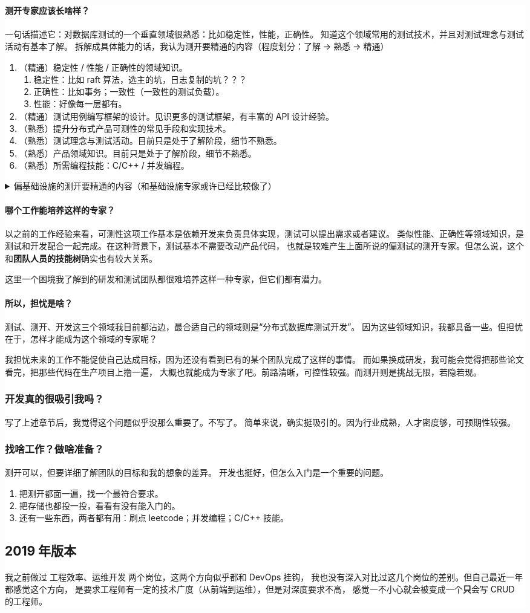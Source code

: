 #### 测开专家应该长啥样？

一句话描述它：对数据库测试的一个垂直领域很熟悉：比如稳定性，性能，正确性。
知道这个领域常用的测试技术，并且对测试理念与测试活动有基本了解。
拆解成具体能力的话，我认为测开要精通的内容（程度划分：了解 -> 熟悉 -> 精通）
1. （精通）稳定性 / 性能 / 正确性的领域知识。
   1. 稳定性：比如 raft 算法，选主的坑，日志复制的坑？？？
   2. 正确性：比如事务；一致性（一致性的测试负载）。
   3. 性能：好像每一层都有。
2. （精通）测试用例编写框架的设计。见识更多的测试框架，有丰富的 API 设计经验。
3. （熟悉）提升分布式产品可测性的常见手段和实现技术。
5. （熟悉）测试理念与测试活动。目前只是处于了解阶段，细节不熟悉。
6. （熟悉）产品领域知识。目前只是处于了解阶段，细节不熟悉。
7. （熟悉）所需编程技能：C/C++ / 并发编程。

<details><summary>偏基础设施的测开要精通的内容（和基础设施专家或许已经比较像了）</summary></details>

#### 哪个工作能培养这样的专家？

以之前的工作经验来看，可测性这项工作基本是依赖开发来负责具体实现，测试可以提出需求或者建议。
类似性能、正确性等领域知识，是测试和开发配合一起完成。在这种背景下，测试基本不需要改动产品代码，
也就是较难产生上面所说的偏测试的测开专家。但怎么说，这个和**团队人员的技能树**确实也有较大关系。

这里一个困境我了解到的研发和测试团队都很难培养这样一种专家，但它们都有潜力。

#### 所以，担忧是啥？

测试、测开、开发这三个领域我目前都沾边，最合适自己的领域则是“分布式数据库测试开发”。
因为这些领域知识，我都具备一些。但担忧在于，怎样才能成为这个领域的专家呢？

我担忧未来的工作不能促使自己达成目标，因为还没有看到已有的某个团队完成了这样的事情。
而如果换成研发，我可能会觉得把那些论文看完，把那些代码在生产项目上撸一遍，
大概也就能成为专家了吧。前路清晰，可控性较强。而测开则是挑战无限，若隐若现。

### 开发真的很吸引我吗？

写了上述章节后，我觉得这个问题似乎没那么重要了。不写了。
简单来说，确实挺吸引的。因为行业成熟，人才密度够，可预期性较强。

### 找啥工作？做啥准备？

测开可以，但要详细了解团队的目标和我的想象的差异。
开发也挺好，但怎么入门是一个重要的问题。

1. 把测开都面一遍，找一个最符合要求。
2. 把存储也都投一投，看看有没有能入门的。
3. 还有一些东西，两者都有用：刷点 leetcode；并发编程；C/C++ 技能。

## 2019 年版本

我之前做过 工程效率、运维开发 两个岗位，这两个方向似乎都和 DevOps 挂钩，
我也没有深入对比过这几个岗位的差别。但自己最近一年都感觉这个方向，
是要求工程师有一定的技术广度（从前端到运维），但是对深度要求不高，
感觉一不小心就会被变成一个**只**会写 CRUD 的工程师。
